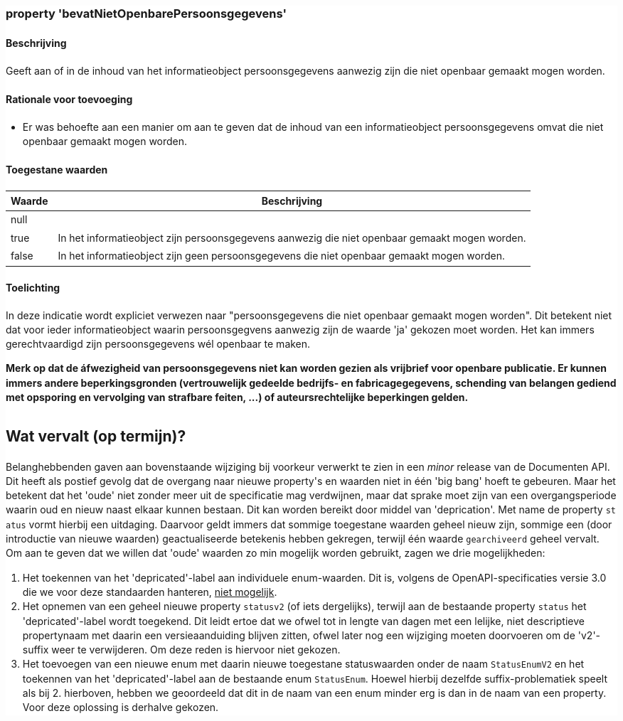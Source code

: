 ### property 'bevatNietOpenbarePersoonsgegevens'

#### Beschrijving

Geeft aan of in de inhoud van het informatieobject persoonsgegevens aanwezig zijn die niet openbaar gemaakt mogen worden.

#### Rationale voor toevoeging

- Er was behoefte aan een manier om aan te geven dat de inhoud van een informatieobject persoonsgegevens omvat die niet openbaar gemaakt mogen worden.

#### Toegestane waarden

Waarde | Beschrijving
-- | --
null |
true | In het informatieobject zijn persoonsgegevens aanwezig die niet openbaar gemaakt mogen worden.
false | In het informatieobject zijn geen persoonsgegevens die niet openbaar gemaakt mogen worden.

#### Toelichting

In deze indicatie wordt expliciet verwezen naar "persoonsgegevens die niet openbaar gemaakt mogen worden". Dit betekent niet dat voor ieder informatieobject waarin persoonsgegvens aanwezig zijn de waarde 'ja' gekozen moet worden. Het kan immers gerechtvaardigd zijn persoonsgegevens wél openbaar te maken.

__Merk op dat de áfwezigheid van persoonsgegevens niet kan worden gezien als vrijbrief voor openbare publicatie. Er kunnen immers andere beperkingsgronden (vertrouwelijk gedeelde bedrijfs- en fabricagegegevens, schending van belangen gediend met opsporing en vervolging van strafbare feiten, ...) of auteursrechtelijke beperkingen gelden.__

## Wat vervalt (op termijn)?

Belanghebbenden gaven aan bovenstaande wijziging bij voorkeur verwerkt te zien in een _minor_ release van de Documenten API. Dit heeft als postief gevolg dat de overgang naar nieuwe property's en waarden niet in één 'big bang' hoeft te gebeuren. Maar het betekent dat het 'oude' niet zonder meer uit de specificatie mag verdwijnen, maar dat sprake moet zijn van een overgangsperiode waarin oud en nieuw naast elkaar kunnen bestaan. Dit kan worden bereikt door middel van 'deprication'. Met name de property `status` vormt hierbij een uitdaging. Daarvoor geldt immers dat sommige toegestane waarden geheel nieuw zijn, sommige een (door introductie van nieuwe waarden) geactualiseerde betekenis hebben gekregen, terwijl één waarde `gearchiveerd` geheel vervalt. Om aan te geven dat we willen dat 'oude' waarden zo min mogelijk worden gebruikt, zagen we drie mogelijkheden:

1. Het toekennen van het 'depricated'-label aan individuele enum-waarden. Dit is, volgens de OpenAPI-specificaties versie 3.0 die we voor deze standaarden hanteren, [niet mogelijk](https://stackoverflow.com/questions/63963150/with-swagger-2-0-or-even-3-0-is-it-possible-to-mark-an-enum-value-as-deprecat).
2. Het opnemen van een geheel nieuwe property `statusv2` (of iets dergelijks), terwijl aan de bestaande property `status` het 'depricated'-label wordt toegekend. Dit leidt ertoe dat we ofwel tot in lengte van dagen met een lelijke, niet descriptieve propertynaam met daarin een versieaanduiding blijven zitten, ofwel later nog een wijziging moeten doorvoeren om de 'v2'-suffix weer te verwijderen. Om deze reden is hiervoor niet gekozen.
3. Het toevoegen van een nieuwe enum met daarin nieuwe toegestane statuswaarden onder de naam `StatusEnumV2` en het toekennen van het 'depricated'-label aan de bestaande enum `StatusEnum`. Hoewel hierbij dezelfde suffix-problematiek speelt als bij 2. hierboven, hebben we geoordeeld dat dit in de naam van een enum minder erg is dan in de naam van een property. Voor deze oplossing is derhalve gekozen.
